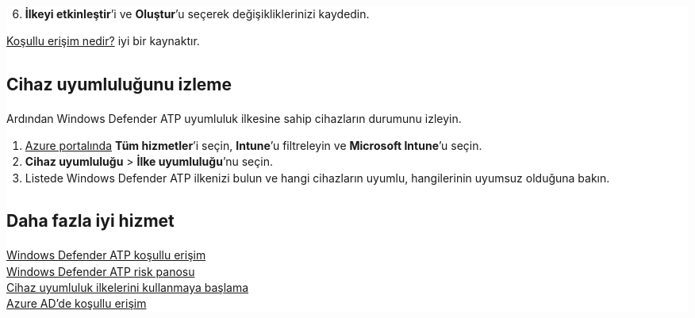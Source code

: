6. **İlkeyi etkinleştir**’i ve **Oluştur**’u seçerek değişikliklerinizi kaydedin.

[Koşullu erişim nedir?](conditional-access.md) iyi bir kaynaktır.

## <a name="monitor-device-compliance"></a>Cihaz uyumluluğunu izleme
Ardından Windows Defender ATP uyumluluk ilkesine sahip cihazların durumunu izleyin.

1. [Azure portalında](https://portal.azure.com) **Tüm hizmetler**’i seçin, **Intune**’u filtreleyin ve **Microsoft Intune**’u seçin.
2. **Cihaz uyumluluğu** > **İlke uyumluluğu**’nu seçin.
3. Listede Windows Defender ATP ilkenizi bulun ve hangi cihazların uyumlu, hangilerinin uyumsuz olduğuna bakın.

## <a name="more-good-stuff"></a>Daha fazla iyi hizmet
[Windows Defender ATP koşullu erişim](https://docs.microsoft.com/windows/security/threat-protection/windows-defender-atp/conditional-access-windows-defender-advanced-threat-protection)  
[Windows Defender ATP risk panosu](https://docs.microsoft.com/windows/security/threat-protection/windows-defender-atp/dashboard-windows-defender-advanced-threat-protection)  
[Cihaz uyumluluk ilkelerini kullanmaya başlama](device-compliance-get-started.md)  
[Azure AD’de koşullu erişim](https://docs.microsoft.com/azure/active-directory/active-directory-conditional-access-azure-portal)
